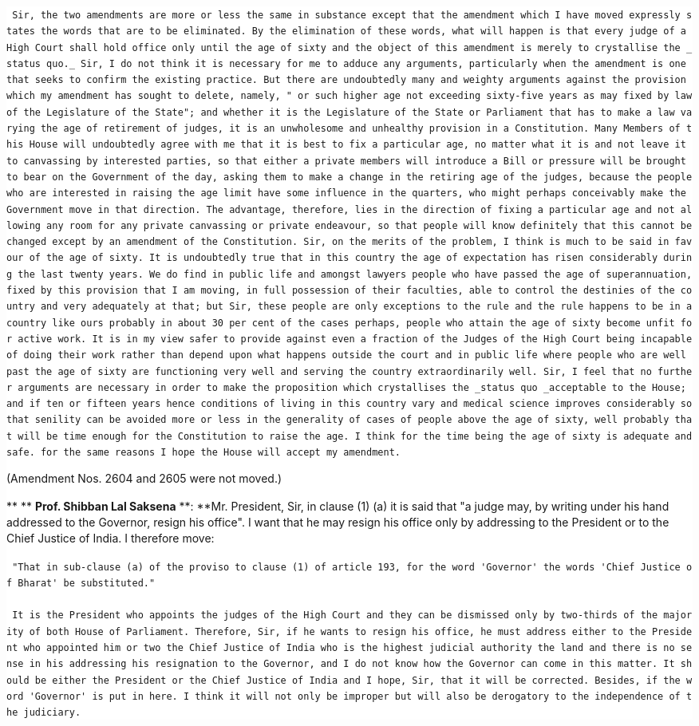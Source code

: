      Sir, the two amendments are more or less the same in substance except that the amendment which I have moved expressly states the words that are to be eliminated. By the elimination of these words, what will happen is that every judge of a High Court shall hold office only until the age of sixty and the object of this amendment is merely to crystallise the _status quo._ Sir, I do not think it is necessary for me to adduce any arguments, particularly when the amendment is one that seeks to confirm the existing practice. But there are undoubtedly many and weighty arguments against the provision which my amendment has sought to delete, namely, " or such higher age not exceeding sixty-five years as may fixed by law of the Legislature of the State"; and whether it is the Legislature of the State or Parliament that has to make a law varying the age of retirement of judges, it is an unwholesome and unhealthy provision in a Constitution. Many Members of this House will undoubtedly agree with me that it is best to fix a particular age, no matter what it is and not leave it to canvassing by interested parties, so that either a private members will introduce a Bill or pressure will be brought to bear on the Government of the day, asking them to make a change in the retiring age of the judges, because the people who are interested in raising the age limit have some influence in the quarters, who might perhaps conceivably make the Government move in that direction. The advantage, therefore, lies in the direction of fixing a particular age and not allowing any room for any private canvassing or private endeavour, so that people will know definitely that this cannot be changed except by an amendment of the Constitution. Sir, on the merits of the problem, I think is much to be said in favour of the age of sixty. It is undoubtedly true that in this country the age of expectation has risen considerably during the last twenty years. We do find in public life and amongst lawyers people who have passed the age of superannuation, fixed by this provision that I am moving, in full possession of their faculties, able to control the destinies of the country and very adequately at that; but Sir, these people are only exceptions to the rule and the rule happens to be in a country like ours probably in about 30 per cent of the cases perhaps, people who attain the age of sixty become unfit for active work. It is in my view safer to provide against even a fraction of the Judges of the High Court being incapable of doing their work rather than depend upon what happens outside the court and in public life where people who are well past the age of sixty are functioning very well and serving the country extraordinarily well. Sir, I feel that no further arguments are necessary in order to make the proposition which crystallises the _status quo _acceptable to the House; and if ten or fifteen years hence conditions of living in this country vary and medical science improves considerably so that senility can be avoided more or less in the generality of cases of people above the age of sixty, well probably that will be time enough for the Constitution to raise the age. I think for the time being the age of sixty is adequate and safe. for the same reasons I hope the House will accept my amendment.

(Amendment Nos. 2604 and 2605 were not moved.)

  **  ** **Prof. Shibban Lal Saksena** **: **Mr. President, Sir, in clause (1) (a) it is said that "a judge may, by writing under his hand addressed to the Governor, resign his office". I want that he may resign his office only by addressing to the President or to the Chief Justice of India. I therefore move:

     "That in sub-clause (a) of the proviso to clause (1) of article 193, for the word 'Governor' the words 'Chief Justice of Bharat' be substituted."

     It is the President who appoints the judges of the High Court and they can be dismissed only by two-thirds of the majority of both House of Parliament. Therefore, Sir, if he wants to resign his office, he must address either to the President who appointed him or two the Chief Justice of India who is the highest judicial authority the land and there is no sense in his addressing his resignation to the Governor, and I do not know how the Governor can come in this matter. It should be either the President or the Chief Justice of India and I hope, Sir, that it will be corrected. Besides, if the word 'Governor' is put in here. I think it will not only be improper but will also be derogatory to the independence of the judiciary.
